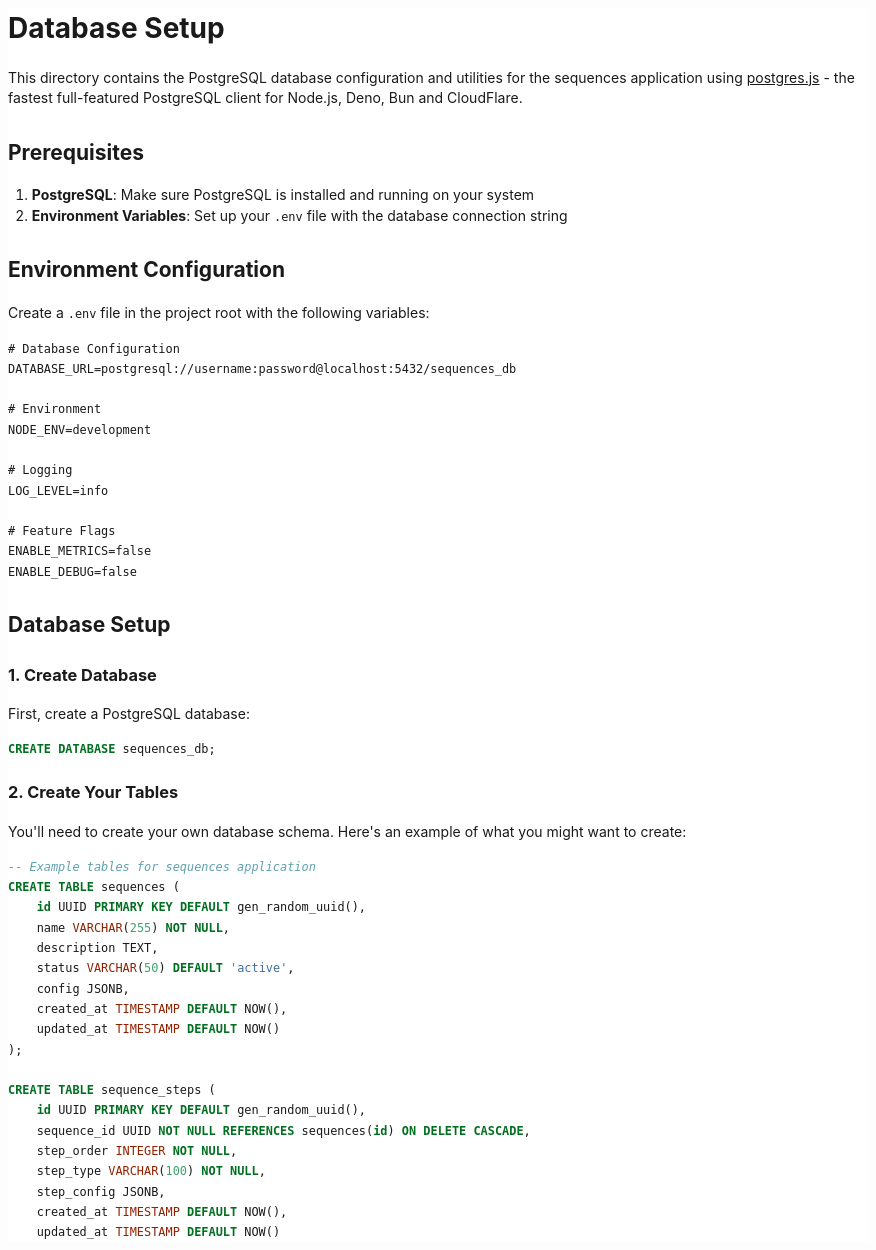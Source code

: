 # Database Setup

This directory contains the PostgreSQL database configuration and utilities for the sequences application using [postgres.js](https://github.com/porsager/postgres) - the fastest full-featured PostgreSQL client for Node.js, Deno, Bun and CloudFlare.

## Prerequisites

1. **PostgreSQL**: Make sure PostgreSQL is installed and running on your system
2. **Environment Variables**: Set up your `.env` file with the database connection string

## Environment Configuration

Create a `.env` file in the project root with the following variables:

```env
# Database Configuration
DATABASE_URL=postgresql://username:password@localhost:5432/sequences_db

# Environment
NODE_ENV=development

# Logging
LOG_LEVEL=info

# Feature Flags
ENABLE_METRICS=false
ENABLE_DEBUG=false
```

## Database Setup

### 1. Create Database

First, create a PostgreSQL database:

```sql
CREATE DATABASE sequences_db;
```

### 2. Create Your Tables

You'll need to create your own database schema. Here's an example of what you might want to create:

```sql
-- Example tables for sequences application
CREATE TABLE sequences (
    id UUID PRIMARY KEY DEFAULT gen_random_uuid(),
    name VARCHAR(255) NOT NULL,
    description TEXT,
    status VARCHAR(50) DEFAULT 'active',
    config JSONB,
    created_at TIMESTAMP DEFAULT NOW(),
    updated_at TIMESTAMP DEFAULT NOW()
);

CREATE TABLE sequence_steps (
    id UUID PRIMARY KEY DEFAULT gen_random_uuid(),
    sequence_id UUID NOT NULL REFERENCES sequences(id) ON DELETE CASCADE,
    step_order INTEGER NOT NULL,
    step_type VARCHAR(100) NOT NULL,
    step_config JSONB,
    created_at TIMESTAMP DEFAULT NOW(),
    updated_at TIMESTAMP DEFAULT NOW()
```